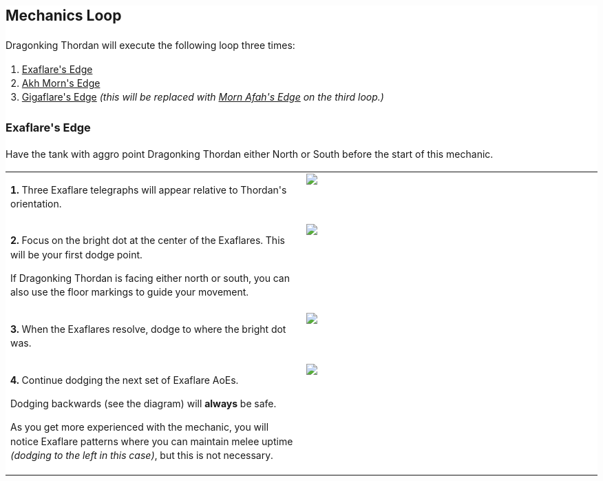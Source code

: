 ## Mechanics Loop

Dragonking Thordan will execute the following loop three times:

1. [Exaflare's Edge](#exaflares-edge)
2. [Akh Morn's Edge](#akh-morns-edge)
3. [Gigaflare's Edge](#gigaflares-edge) *(this will be replaced with*
   *[Morn Afah's Edge](#morn-afahs-edge) on the third loop.)*

### Exaflare's Edge

Have the tank with aggro point Dragonking Thordan either North or South before
the start of this mechanic.

<table>
  <tr>
    <td width="50%">
      <p><b>1.</b> Three Exaflare telegraphs will appear relative to Thordan's
      orientation.</p>
    </td>
    <td><img src="{{site.baseurl}}/assets/images/ultimates/dsr/07/exaflare_01.jpg"></td>
  </tr>
  <tr>
    <td>
      <p><b>2.</b> Focus on the bright dot at the center of the Exaflares. This
      will be your first dodge point.</p>
      <p>If Dragonking Thordan is facing either north or south, you can also
      use the floor markings to guide your movement.</p>
    </td>
    <td><img src="{{site.baseurl}}/assets/images/ultimates/dsr/07/exaflare_02.jpg"></td>
  </tr>
  <tr>
    <td>
      <p><b>3.</b> When the Exaflares resolve, dodge to where the bright dot
      was.</p>
    </td>
    <td><img src="{{site.baseurl}}/assets/images/ultimates/dsr/07/exaflare_03.jpg"></td>
  </tr>
  <tr>
    <td>
      <p><b>4.</b> Continue dodging the next set of Exaflare AoEs.</p>
      <p>Dodging backwards (see the diagram) will <b>always</b> be safe.</p>
      <p>As you get more experienced with the mechanic, you will notice
      Exaflare patterns where you can maintain melee uptime <em>(dodging to the
      left in this case)</em>, but this is not necessary.</p>
    </td>
    <td><img src="{{site.baseurl}}/assets/images/ultimates/dsr/07/exaflare_04.jpg"></td>
  </tr>
</table>
